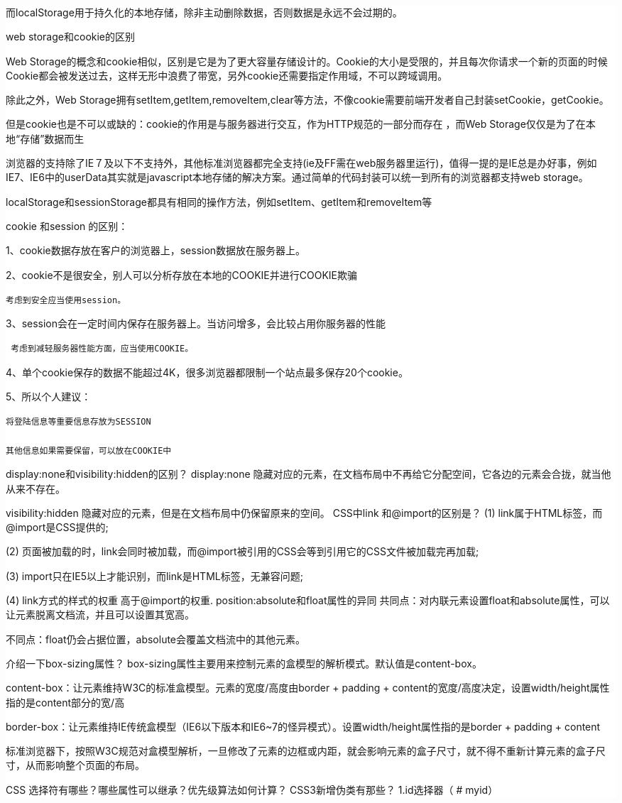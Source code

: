 而localStorage用于持久化的本地存储，除非主动删除数据，否则数据是永远不会过期的。

web storage和cookie的区别

Web Storage的概念和cookie相似，区别是它是为了更大容量存储设计的。Cookie的大小是受限的，并且每次你请求一个新的页面的时候Cookie都会被发送过去，这样无形中浪费了带宽，另外cookie还需要指定作用域，不可以跨域调用。

除此之外，Web Storage拥有setItem,getItem,removeItem,clear等方法，不像cookie需要前端开发者自己封装setCookie，getCookie。

但是cookie也是不可以或缺的：cookie的作用是与服务器进行交互，作为HTTP规范的一部分而存在 ，而Web Storage仅仅是为了在本地“存储”数据而生

浏览器的支持除了IE７及以下不支持外，其他标准浏览器都完全支持(ie及FF需在web服务器里运行)，值得一提的是IE总是办好事，例如IE7、IE6中的userData其实就是javascript本地存储的解决方案。通过简单的代码封装可以统一到所有的浏览器都支持web storage。

localStorage和sessionStorage都具有相同的操作方法，例如setItem、getItem和removeItem等

cookie 和session 的区别：

 1、cookie数据存放在客户的浏览器上，session数据放在服务器上。

 2、cookie不是很安全，别人可以分析存放在本地的COOKIE并进行COOKIE欺骗

    考虑到安全应当使用session。

 3、session会在一定时间内保存在服务器上。当访问增多，会比较占用你服务器的性能

     考虑到减轻服务器性能方面，应当使用COOKIE。

 4、单个cookie保存的数据不能超过4K，很多浏览器都限制一个站点最多保存20个cookie。

 5、所以个人建议：

    将登陆信息等重要信息存放为SESSION

    其他信息如果需要保留，可以放在COOKIE中
display:none和visibility:hidden的区别？
display:none  隐藏对应的元素，在文档布局中不再给它分配空间，它各边的元素会合拢，就当他从来不存在。

visibility:hidden  隐藏对应的元素，但是在文档布局中仍保留原来的空间。
CSS中link 和@import的区别是？
(1) link属于HTML标签，而@import是CSS提供的;

(2) 页面被加载的时，link会同时被加载，而@import被引用的CSS会等到引用它的CSS文件被加载完再加载;

(3) import只在IE5以上才能识别，而link是HTML标签，无兼容问题;

(4) link方式的样式的权重 高于@import的权重.
position:absolute和float属性的异同
共同点：对内联元素设置float和absolute属性，可以让元素脱离文档流，并且可以设置其宽高。

不同点：float仍会占据位置，absolute会覆盖文档流中的其他元素。

介绍一下box-sizing属性？
box-sizing属性主要用来控制元素的盒模型的解析模式。默认值是content-box。

content-box：让元素维持W3C的标准盒模型。元素的宽度/高度由border + padding + content的宽度/高度决定，设置width/height属性指的是content部分的宽/高

border-box：让元素维持IE传统盒模型（IE6以下版本和IE6~7的怪异模式）。设置width/height属性指的是border + padding + content

标准浏览器下，按照W3C规范对盒模型解析，一旦修改了元素的边框或内距，就会影响元素的盒子尺寸，就不得不重新计算元素的盒子尺寸，从而影响整个页面的布局。

CSS 选择符有哪些？哪些属性可以继承？优先级算法如何计算？ CSS3新增伪类有那些？
    1.id选择器（ # myid）
